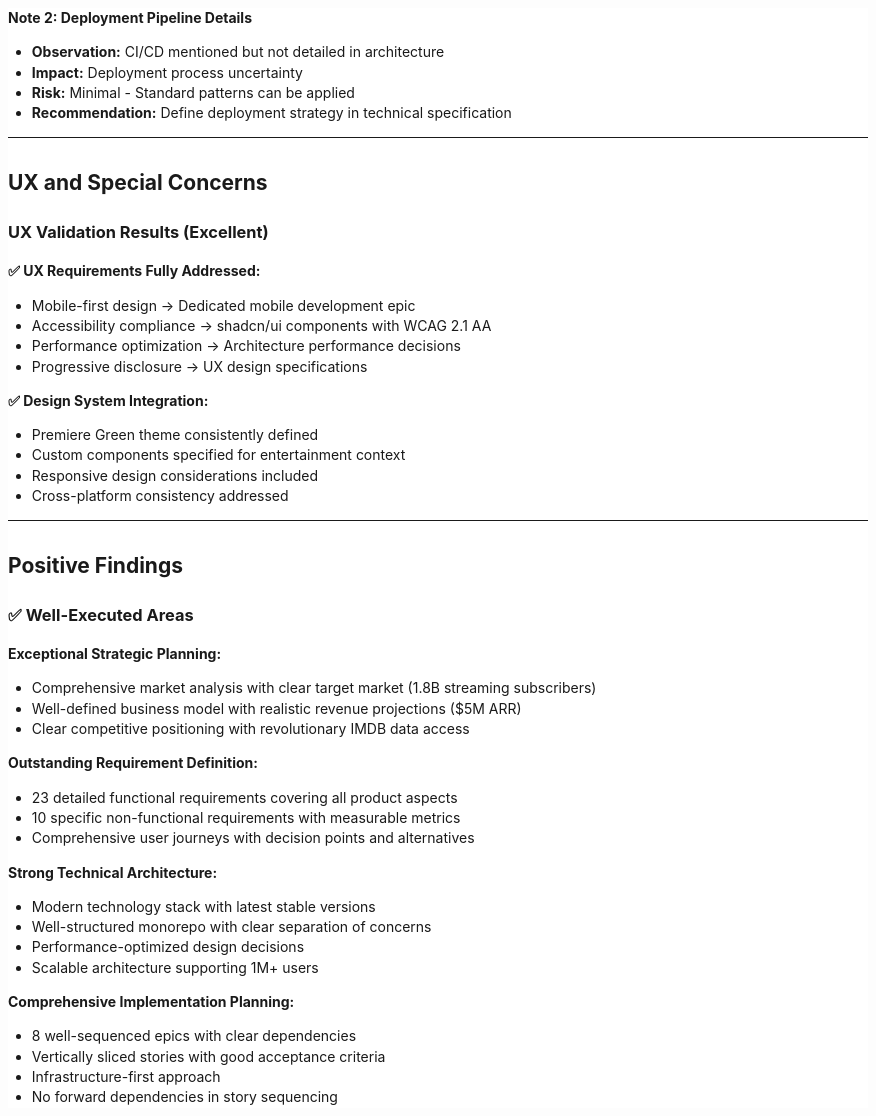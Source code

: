 **Note 2: Deployment Pipeline Details**

- **Observation:** CI/CD mentioned but not detailed in architecture
- **Impact:** Deployment process uncertainty
- **Risk:** Minimal - Standard patterns can be applied
- **Recommendation:** Define deployment strategy in technical specification

---

## UX and Special Concerns

### UX Validation Results (Excellent)

**✅ UX Requirements Fully Addressed:**

- Mobile-first design → Dedicated mobile development epic
- Accessibility compliance → shadcn/ui components with WCAG 2.1 AA
- Performance optimization → Architecture performance decisions
- Progressive disclosure → UX design specifications

**✅ Design System Integration:**

- Premiere Green theme consistently defined
- Custom components specified for entertainment context
- Responsive design considerations included
- Cross-platform consistency addressed

---

## Positive Findings

### ✅ Well-Executed Areas

**Exceptional Strategic Planning:**

- Comprehensive market analysis with clear target market (1.8B streaming subscribers)
- Well-defined business model with realistic revenue projections ($5M ARR)
- Clear competitive positioning with revolutionary IMDB data access

**Outstanding Requirement Definition:**

- 23 detailed functional requirements covering all product aspects
- 10 specific non-functional requirements with measurable metrics
- Comprehensive user journeys with decision points and alternatives

**Strong Technical Architecture:**

- Modern technology stack with latest stable versions
- Well-structured monorepo with clear separation of concerns
- Performance-optimized design decisions
- Scalable architecture supporting 1M+ users

**Comprehensive Implementation Planning:**

- 8 well-sequenced epics with clear dependencies
- Vertically sliced stories with good acceptance criteria
- Infrastructure-first approach
- No forward dependencies in story sequencing
